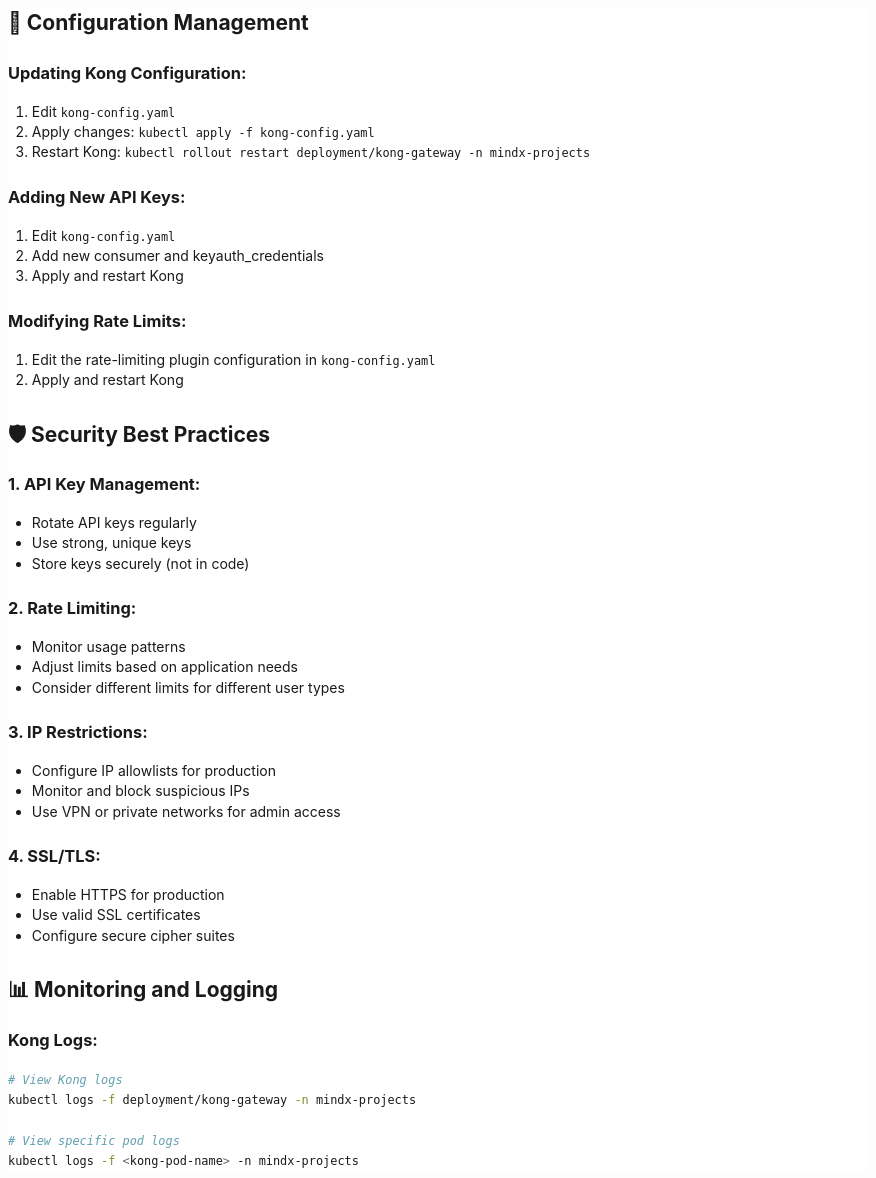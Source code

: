 ## 🔧 Configuration Management

### **Updating Kong Configuration:**

1. Edit `kong-config.yaml`
2. Apply changes: `kubectl apply -f kong-config.yaml`
3. Restart Kong: `kubectl rollout restart deployment/kong-gateway -n mindx-projects`

### **Adding New API Keys:**

1. Edit `kong-config.yaml`
2. Add new consumer and keyauth_credentials
3. Apply and restart Kong

### **Modifying Rate Limits:**

1. Edit the rate-limiting plugin configuration in `kong-config.yaml`
2. Apply and restart Kong

## 🛡️ Security Best Practices

### **1. API Key Management:**

- Rotate API keys regularly
- Use strong, unique keys
- Store keys securely (not in code)

### **2. Rate Limiting:**

- Monitor usage patterns
- Adjust limits based on application needs
- Consider different limits for different user types

### **3. IP Restrictions:**

- Configure IP allowlists for production
- Monitor and block suspicious IPs
- Use VPN or private networks for admin access

### **4. SSL/TLS:**

- Enable HTTPS for production
- Use valid SSL certificates
- Configure secure cipher suites

## 📊 Monitoring and Logging

### **Kong Logs:**

```bash
# View Kong logs
kubectl logs -f deployment/kong-gateway -n mindx-projects

# View specific pod logs
kubectl logs -f <kong-pod-name> -n mindx-projects
```
